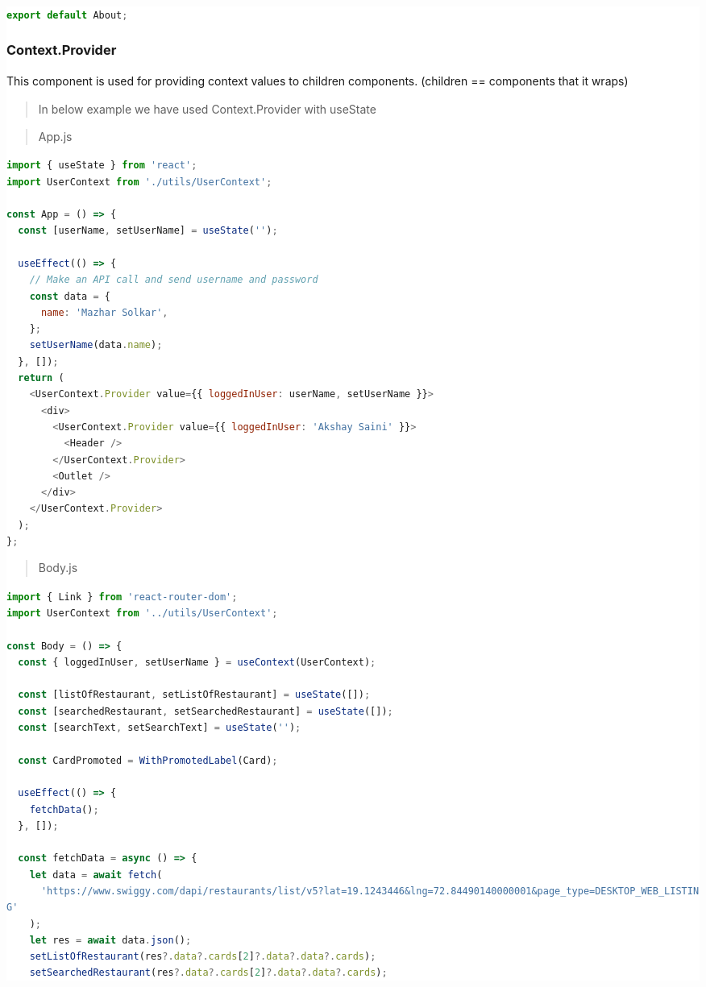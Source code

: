```javascript
export default About;
```

### Context.Provider

This component is used for providing context values to children components. (children == components that it wraps)

> In below example we have used Context.Provider with useState

> App.js

```javascript
import { useState } from 'react';
import UserContext from './utils/UserContext';

const App = () => {
  const [userName, setUserName] = useState('');

  useEffect(() => {
    // Make an API call and send username and password
    const data = {
      name: 'Mazhar Solkar',
    };
    setUserName(data.name);
  }, []);
  return (
    <UserContext.Provider value={{ loggedInUser: userName, setUserName }}>
      <div>
        <UserContext.Provider value={{ loggedInUser: 'Akshay Saini' }}>
          <Header />
        </UserContext.Provider>
        <Outlet />
      </div>
    </UserContext.Provider>
  );
};
```

> Body.js

```javascript
import { Link } from 'react-router-dom';
import UserContext from '../utils/UserContext';

const Body = () => {
  const { loggedInUser, setUserName } = useContext(UserContext);

  const [listOfRestaurant, setListOfRestaurant] = useState([]);
  const [searchedRestaurant, setSearchedRestaurant] = useState([]);
  const [searchText, setSearchText] = useState('');

  const CardPromoted = WithPromotedLabel(Card);

  useEffect(() => {
    fetchData();
  }, []);

  const fetchData = async () => {
    let data = await fetch(
      'https://www.swiggy.com/dapi/restaurants/list/v5?lat=19.1243446&lng=72.84490140000001&page_type=DESKTOP_WEB_LISTING'
    );
    let res = await data.json();
    setListOfRestaurant(res?.data?.cards[2]?.data?.data?.cards);
    setSearchedRestaurant(res?.data?.cards[2]?.data?.data?.cards);
```